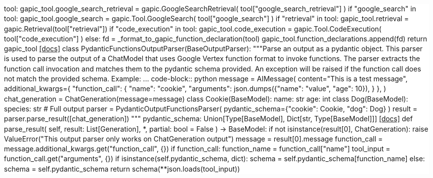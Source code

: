tool:                     gapic_tool.google_search_retrieval = gapic.GoogleSearchRetrieval(                         tool["google_search_retrieval"]                     )                 if "google_search" in tool:                     gapic_tool.google_search = gapic.Tool.GoogleSearch(                         tool["google_search"]                     )                 if "retrieval" in tool:                     gapic_tool.retrieval = gapic.Retrieval(tool["retrieval"])                 if "code_execution" in tool:                     gapic_tool.code_execution = gapic.Tool.CodeExecution(                         tool["code_execution"]                     )             else:                 fd = _format_to_gapic_function_declaration(tool)                 gapic_tool.function_declarations.append(fd)         return gapic_tool                              [[docs]](https://python.langchain.com/api_reference/google_vertexai/functions_utils/langchain_google_vertexai.functions_utils.PydanticFunctionsOutputParser.html#langchain_google_vertexai.functions_utils.PydanticFunctionsOutputParser)     class PydanticFunctionsOutputParser(BaseOutputParser):         """Parse an output as a pydantic object.              This parser is used to parse the output of a ChatModel that uses         Google Vertex function format to invoke functions.              The parser extracts the function call invocation and matches         them to the pydantic schema provided.              An exception will be raised if the function call does not match         the provided schema.              Example:                  ... code-block:: python                      message = AIMessage(                     content="This is a test message",                     additional_kwargs={                         "function_call": {                             "name": "cookie",                             "arguments": json.dumps({"name": "value", "age": 10}),                         }                     },                 )                 chat_generation = ChatGeneration(message=message)                      class Cookie(BaseModel):                     name: str                     age: int                      class Dog(BaseModel):                     species: str                      # Full output                 parser = PydanticOutputFunctionsParser(                     pydantic_schema={"cookie": Cookie, "dog": Dog}                 )                 result = parser.parse_result([chat_generation])         """              pydantic_schema: Union[Type[BaseModel], Dict[str, Type[BaseModel]]]                         [[docs]](https://python.langchain.com/api_reference/google_vertexai/functions_utils/langchain_google_vertexai.functions_utils.PydanticFunctionsOutputParser.html#langchain_google_vertexai.functions_utils.PydanticFunctionsOutputParser.parse_result)         def parse_result(             self, result: List[Generation], *, partial: bool = False         ) -> BaseModel:             if not isinstance(result[0], ChatGeneration):                 raise ValueError("This output parser only works on ChatGeneration output")             message = result[0].message             function_call = message.additional_kwargs.get("function_call", {})             if function_call:                 function_name = function_call["name"]                 tool_input = function_call.get("arguments", {})                 if isinstance(self.pydantic_schema, dict):                     schema = self.pydantic_schema[function_name]                 else:                     schema = self.pydantic_schema                 return schema(**json.loads(tool_input))